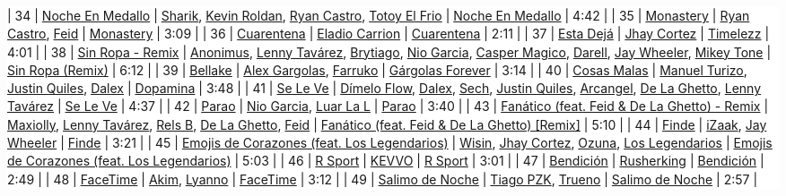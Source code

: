 | 34 | [Noche En Medallo](https://open.spotify.com/track/5H7IIDhHvsI14nqchte71z) | [Sharik](https://open.spotify.com/artist/5VjUGcrelc8wmOEqDRxJcJ), [Kevin Roldan](https://open.spotify.com/artist/1RBzGO6Nm3uyhUSxP7EDWO), [Ryan Castro](https://open.spotify.com/artist/7j6DKwmjbxvpQO8h914uEz), [Totoy El Frio](https://open.spotify.com/artist/5IYRfypwG9BDDh5ZRPI80z) | [Noche En Medallo](https://open.spotify.com/album/4pczO7DBIbuITSkUyzmyYa) | 4:42 |
| 35 | [Monastery](https://open.spotify.com/track/1JpzJfxjHGFUyTHXLZidok) | [Ryan Castro](https://open.spotify.com/artist/7j6DKwmjbxvpQO8h914uEz), [Feid](https://open.spotify.com/artist/2LRoIwlKmHjgvigdNGBHNo) | [Monastery](https://open.spotify.com/album/3upu3TUmDtq90LfWIxlQCC) | 3:09 |
| 36 | [Cuarentena](https://open.spotify.com/track/3NzO25bvpU4lUf8kYvcrd1) | [Eladio Carrion](https://open.spotify.com/artist/5XJDexmWFLWOkjOEjOVX3e) | [Cuarentena](https://open.spotify.com/album/6gNn20ucl04E91XvLdMc1Z) | 2:11 |
| 37 | [Esta Dejá](https://open.spotify.com/track/3rP4fbwWIAxRqay8ozCvhu) | [Jhay Cortez](https://open.spotify.com/artist/0EFisYRi20PTADoJrifHrz) | [Timelezz](https://open.spotify.com/album/3AwzfcsXeljU7JkG5GQn8Y) | 4:01 |
| 38 | [Sin Ropa \- Remix](https://open.spotify.com/track/3UcOOU9tyT7ymLzlIr8ACI) | [Anonimus](https://open.spotify.com/artist/62lbdm09j0QUbWB7SqCJvt), [Lenny Tavárez](https://open.spotify.com/artist/1pQWsZQehhS4wavwh7Fnxd), [Brytiago](https://open.spotify.com/artist/00XhexlJEXQstHimpZN910), [Nio Garcia](https://open.spotify.com/artist/5hdhHgpxyniooUiQVaPxQ0), [Casper Magico](https://open.spotify.com/artist/1fux65HMCBvfJHqlBc4Nno), [Darell](https://open.spotify.com/artist/1TtXnWcUs0FCkaZDPGYHdf), [Jay Wheeler](https://open.spotify.com/artist/2cPqdH7XMvwaBJEVjheH8g), [Mikey Tone](https://open.spotify.com/artist/6BtZx83NYyN3mXWHORnamB) | [Sin Ropa \(Remix\)](https://open.spotify.com/album/67gFtuaCbjlVJ0vvy4Kay0) | 6:12 |
| 39 | [Bellake](https://open.spotify.com/track/4QwryINbuIcR4zOiLnTheh) | [Alex Gargolas](https://open.spotify.com/artist/7awyvLSthqOcL5A3hnR1pf), [Farruko](https://open.spotify.com/artist/329e4yvIujISKGKz1BZZbO) | [Gárgolas Forever](https://open.spotify.com/album/05CWqvhNPDwN3sWXwMxXXO) | 3:14 |
| 40 | [Cosas Malas](https://open.spotify.com/track/2MaYHbpwybBOm9CrDBfChl) | [Manuel Turizo](https://open.spotify.com/artist/0tmwSHipWxN12fsoLcFU3B), [Justin Quiles](https://open.spotify.com/artist/14zUHaJZo1mnYtn6IBRaRP), [Dalex](https://open.spotify.com/artist/0KPX4Ucy9dk82uj4GpKesn) | [Dopamina](https://open.spotify.com/album/2yYl7Q3GOoBjznGy0Rsc2f) | 3:48 |
| 41 | [Se Le Ve](https://open.spotify.com/track/5W1qmxHrMlQGGAiFA3ZQqP) | [Dímelo Flow](https://open.spotify.com/artist/3fZk3Gm5dN5v5yfYMQ04Bx), [Dalex](https://open.spotify.com/artist/0KPX4Ucy9dk82uj4GpKesn), [Sech](https://open.spotify.com/artist/77ziqFxp5gaInVrF2lj4ht), [Justin Quiles](https://open.spotify.com/artist/14zUHaJZo1mnYtn6IBRaRP), [Arcangel](https://open.spotify.com/artist/4SsVbpTthjScTS7U2hmr1X), [De La Ghetto](https://open.spotify.com/artist/3EiLUeyEcA6fbRPSHkG5kb), [Lenny Tavárez](https://open.spotify.com/artist/1pQWsZQehhS4wavwh7Fnxd) | [Se Le Ve](https://open.spotify.com/album/5Jx8mw0p0lG63WqxHqim0s) | 4:37 |
| 42 | [Parao](https://open.spotify.com/track/73uMMgJQUkEtn22y5vjr5W) | [Nio Garcia](https://open.spotify.com/artist/5hdhHgpxyniooUiQVaPxQ0), [Luar La L](https://open.spotify.com/artist/4axKuDPr6WKcDCyh8vueTY) | [Parao](https://open.spotify.com/album/2P9lxQ2xbisFSyu2bsReHf) | 3:40 |
| 43 | [Fanático \(feat\. Feid & De La Ghetto\) \- Remix](https://open.spotify.com/track/5SEyiGqIMeZcFpC5ycODJc) | [Maxiolly](https://open.spotify.com/artist/6BYNqaolBRE6cHA707Sl0a), [Lenny Tavárez](https://open.spotify.com/artist/1pQWsZQehhS4wavwh7Fnxd), [Rels B](https://open.spotify.com/artist/2IMZYfNi21MGqxopj9fWx8), [De La Ghetto](https://open.spotify.com/artist/3EiLUeyEcA6fbRPSHkG5kb), [Feid](https://open.spotify.com/artist/2LRoIwlKmHjgvigdNGBHNo) | [Fanático \(feat\. Feid & De La Ghetto\) \[Remix\]](https://open.spotify.com/album/7BA2zaBLTBByNwceB6klnO) | 5:10 |
| 44 | [Finde](https://open.spotify.com/track/0C9s3OmKgCfHioXDnRoKGd) | [iZaak](https://open.spotify.com/artist/4s6Xg38sbqh4xpf4OqhVUK), [Jay Wheeler](https://open.spotify.com/artist/2cPqdH7XMvwaBJEVjheH8g) | [Finde](https://open.spotify.com/album/1MNJtSetQcAc4EvyFraxoV) | 3:21 |
| 45 | [Emojis de Corazones \(feat\. Los Legendarios\)](https://open.spotify.com/track/5Mw46yRtdiOdjqSG0eDItr) | [Wisin](https://open.spotify.com/artist/3E6xrwgnVfYCrCs0ePERDz), [Jhay Cortez](https://open.spotify.com/artist/0EFisYRi20PTADoJrifHrz), [Ozuna](https://open.spotify.com/artist/1i8SpTcr7yvPOmcqrbnVXY), [Los Legendarios](https://open.spotify.com/artist/0n6sKrG0xKAf8xmdqeNGke) | [Emojis de Corazones \(feat\. Los Legendarios\)](https://open.spotify.com/album/6hdSXoNAfGg4cRUzM94EBR) | 5:03 |
| 46 | [R Sport](https://open.spotify.com/track/1V9PlSZEO5tJWxpDJT5KAG) | [KEVVO](https://open.spotify.com/artist/4QrBoWLm2WNlPdbFhmlaUZ) | [R Sport](https://open.spotify.com/album/2bhwoywFrxHlUiS3zPhge4) | 3:01 |
| 47 | [Bendición](https://open.spotify.com/track/5fIpvX6QRQ9hLtMjJYeKty) | [Rusherking](https://open.spotify.com/artist/3Apb2lGmGJaBmr0TTBJvIZ) | [Bendición](https://open.spotify.com/album/7Eo44MvuVaLGz2zIlvrhTO) | 2:49 |
| 48 | [FaceTime](https://open.spotify.com/track/4mz5eHbBc0p3lc2Unx1rpD) | [Akim](https://open.spotify.com/artist/2y0XUKKpAeeGyQ5ND7dTY3), [Lyanno](https://open.spotify.com/artist/1Ts9of7VPZElwPQnqnDSfW) | [FaceTime](https://open.spotify.com/album/50LxOtVkrgEz0yaU9DyzHf) | 3:12 |
| 49 | [Salimo de Noche](https://open.spotify.com/track/6P096SaOzrgGxs8NWOfX7M) | [Tiago PZK](https://open.spotify.com/artist/5Y3MV9DZ0d87NnVm56qSY1), [Trueno](https://open.spotify.com/artist/2x7PC78TmgqpEIjaGAZ0Oz) | [Salimo de Noche](https://open.spotify.com/album/0S3Zf8tQnpcnRbzY9qJ2x8) | 2:57 |